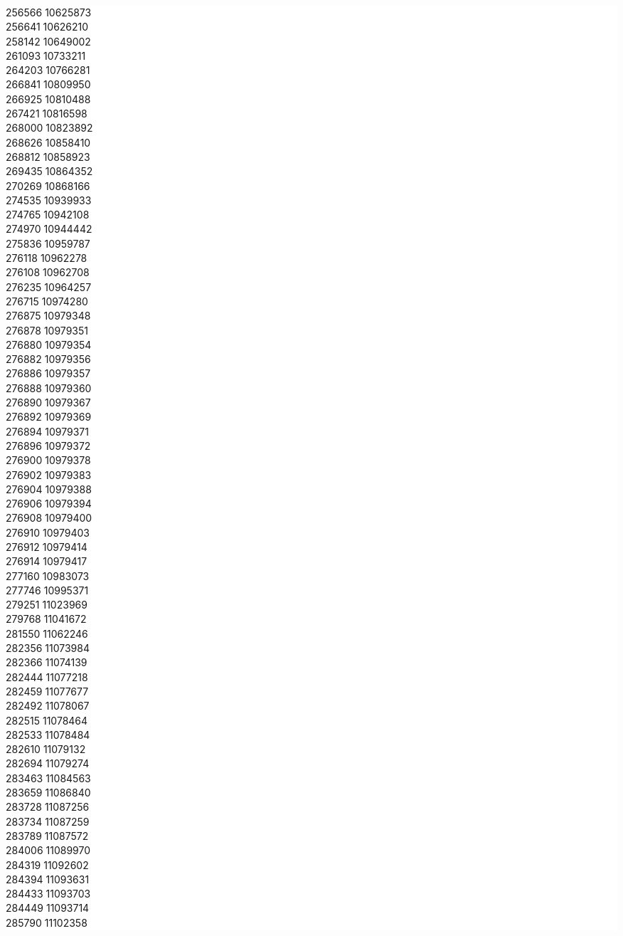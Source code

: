 256566	10625873																								
256641	10626210																								
258142	10649002																								
261093	10733211																								
264203	10766281																								
266841	10809950																								
266925	10810488																								
267421	10816598																								
268000	10823892																								
268626	10858410																								
268812	10858923																								
269435	10864352																								
270269	10868166																								
274535	10939933																								
274765	10942108																								
274970	10944442																								
275836	10959787																								
276118	10962278																								
276108	10962708																								
276235	10964257																								
276715	10974280																								
276875	10979348																								
276878	10979351																								
276880	10979354																								
276882	10979356																								
276886	10979357																								
276888	10979360																								
276890	10979367																								
276892	10979369																								
276894	10979371																								
276896	10979372																								
276900	10979378																								
276902	10979383																								
276904	10979388																								
276906	10979394																								
276908	10979400																								
276910	10979403																								
276912	10979414																								
276914	10979417																								
277160	10983073																								
277746	10995371																								
279251	11023969																								
279768	11041672																								
281550	11062246																								
282356	11073984																								
282366	11074139																								
282444	11077218																								
282459	11077677																								
282492	11078067																								
282515	11078464																								
282533	11078484																								
282610	11079132																								
282694	11079274																								
283463	11084563																								
283659	11086840																								
283728	11087256																								
283734	11087259																								
283789	11087572																								
284006	11089970																								
284319	11092602																								
284394	11093631																								
284433	11093703																								
284449	11093714																								
285790	11102358																								